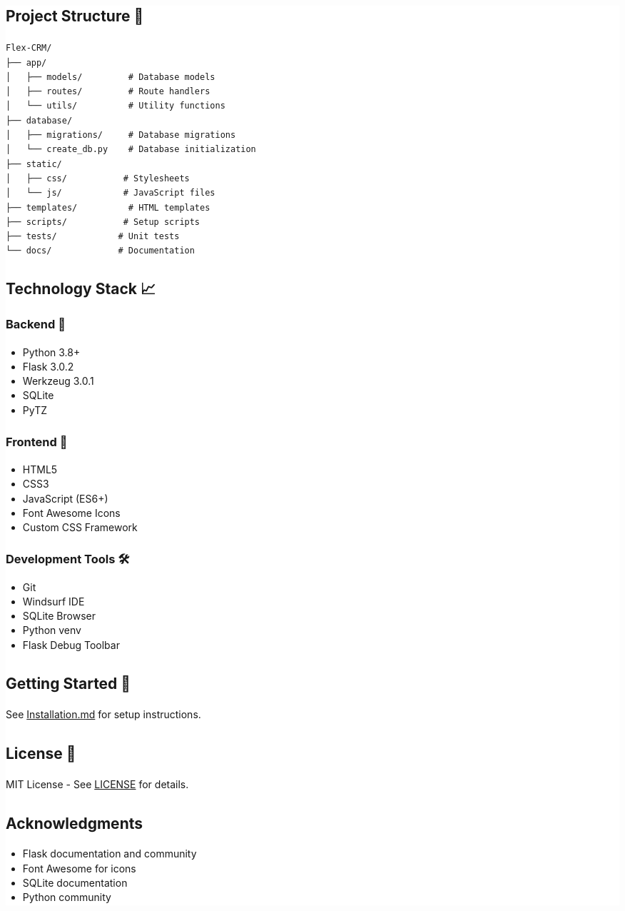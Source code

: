 ## Project Structure 📁
```
Flex-CRM/
├── app/
│   ├── models/         # Database models
│   ├── routes/         # Route handlers
│   └── utils/          # Utility functions
├── database/
│   ├── migrations/     # Database migrations
│   └── create_db.py    # Database initialization
├── static/
│   ├── css/           # Stylesheets
│   └── js/            # JavaScript files
├── templates/          # HTML templates
├── scripts/           # Setup scripts
├── tests/            # Unit tests
└── docs/             # Documentation
```

## Technology Stack 📈

### Backend 🤖
- Python 3.8+
- Flask 3.0.2
- Werkzeug 3.0.1
- SQLite
- PyTZ

### Frontend 🎨
- HTML5
- CSS3
- JavaScript (ES6+)
- Font Awesome Icons
- Custom CSS Framework

### Development Tools 🛠️
- Git
- Windsurf IDE
- SQLite Browser
- Python venv
- Flask Debug Toolbar

## Getting Started 🚀
See [Installation.md](Installation.md) for setup instructions.

## License 📜
MIT License - See [LICENSE](LICENSE) for details.

## Acknowledgments 
- Flask documentation and community
- Font Awesome for icons
- SQLite documentation
- Python community
